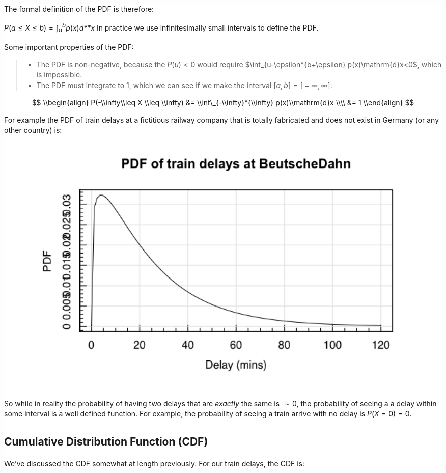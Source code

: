 The formal definition of the PDF is therefore:

*P*(*a* ≤ *X* ≤ *b*) = ∫<sub>*a*</sub><sup>*b*</sup>*p*(*x*)*d**x*
In practice we use infinitesimally small intervals to define the PDF.

Some important properties of the PDF:

> -   The PDF is non-negative, because the *P*(*u*) &lt; 0 would require
>     $\\int\_{u-\\epsilon^{b+\\epsilon} p(x)\\mathrm{d}x&lt;0$, which
>     is impossible.
> -   The PDF must integrate to 1, which we can see if we make the
>     interval \[*a*, *b*\] = \[ − ∞, ∞\]:

$$
\\begin{align}
P(-\\infty\\leq X \\leq \\infty) &= \\int\_{-\\infty}^{\\infty} p(x)\\mathrm{d}x \\\\
&= 1
\\end{align}
$$

For example the PDF of train delays at a fictitious railway company that
is totally fabricated and does not exist in Germany (or any other
country) is:
<img src="IntroductionToStatistics_Section2c_files/figure-gfm/unnamed-chunk-3-1.png" width="90%" style="display: block; margin: auto;" />
So while in reality the probability of having two delays that are
*exactly* the same is  ∼ 0, the probability of seeing a a delay within
some interval is a well defined function. For example, the probability
of seeing a train arrive with no delay is *P*(*X* = 0) = 0.

## Cumulative Distribution Function (CDF)

We’ve discussed the CDF somewhat at length previously. For our train
delays, the CDF is: